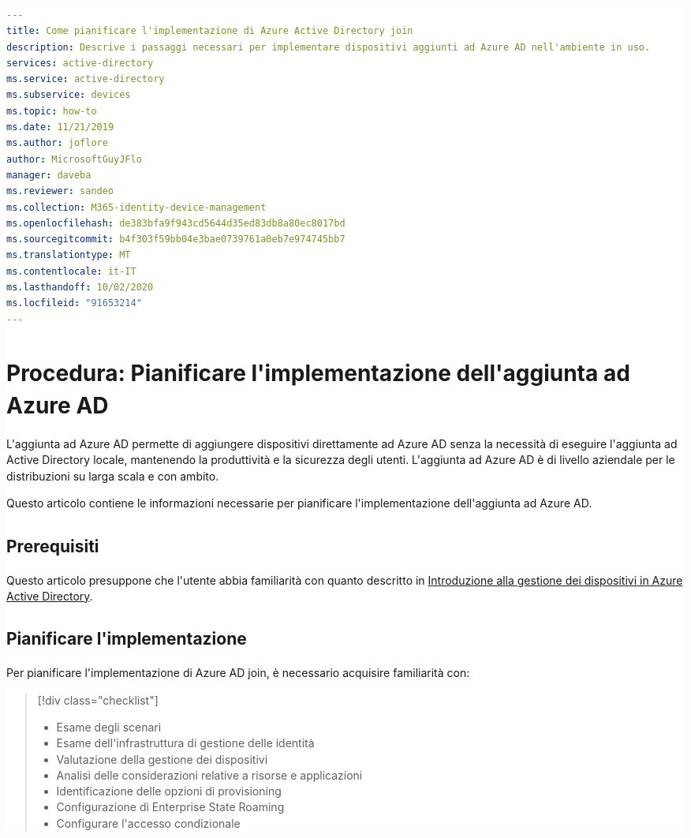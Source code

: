 ```yaml
---
title: Come pianificare l'implementazione di Azure Active Directory join
description: Descrive i passaggi necessari per implementare dispositivi aggiunti ad Azure AD nell'ambiente in uso.
services: active-directory
ms.service: active-directory
ms.subservice: devices
ms.topic: how-to
ms.date: 11/21/2019
ms.author: joflore
author: MicrosoftGuyJFlo
manager: daveba
ms.reviewer: sandeo
ms.collection: M365-identity-device-management
ms.openlocfilehash: de383bfa9f943cd5644d35ed83db8a80ec8017bd
ms.sourcegitcommit: b4f303f59bb04e3bae0739761a0eb7e974745bb7
ms.translationtype: MT
ms.contentlocale: it-IT
ms.lasthandoff: 10/02/2020
ms.locfileid: "91653214"
---
```

# <a name="how-to-plan-your-azure-ad-join-implementation"></a>Procedura: Pianificare l'implementazione dell'aggiunta ad Azure AD

L'aggiunta ad Azure AD permette di aggiungere dispositivi direttamente ad Azure AD senza la necessità di eseguire l'aggiunta ad Active Directory locale, mantenendo la produttività e la sicurezza degli utenti. L'aggiunta ad Azure AD è di livello aziendale per le distribuzioni su larga scala e con ambito.   

Questo articolo contiene le informazioni necessarie per pianificare l'implementazione dell'aggiunta ad Azure AD.
 
## <a name="prerequisites"></a>Prerequisiti

Questo articolo presuppone che l'utente abbia familiarità con quanto descritto in [Introduzione alla gestione dei dispositivi in Azure Active Directory](./overview.md).

## <a name="plan-your-implementation"></a>Pianificare l'implementazione

Per pianificare l'implementazione di Azure AD join, è necessario acquisire familiarità con:

> [!div class="checklist"]
> - Esame degli scenari
> - Esame dell'infrastruttura di gestione delle identità
> - Valutazione della gestione dei dispositivi
> - Analisi delle considerazioni relative a risorse e applicazioni
> - Identificazione delle opzioni di provisioning
> - Configurazione di Enterprise State Roaming
> - Configurare l'accesso condizionale


[1]: ./media/azureadjoin-plan/12.png